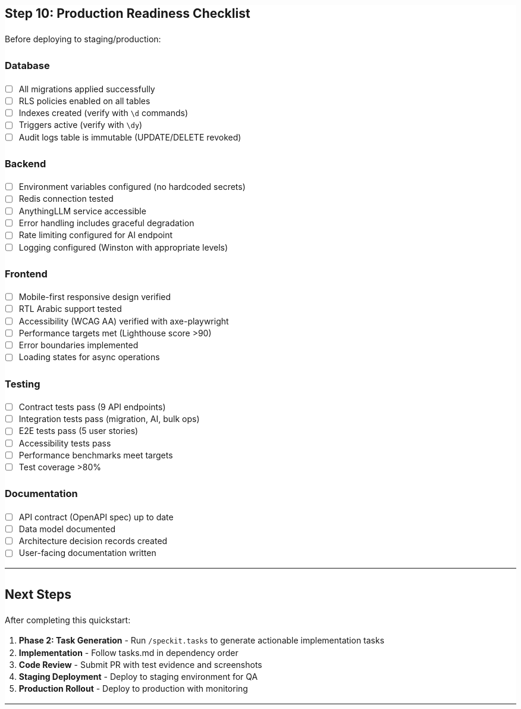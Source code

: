 
## Step 10: Production Readiness Checklist

Before deploying to staging/production:

### Database
- [ ] All migrations applied successfully
- [ ] RLS policies enabled on all tables
- [ ] Indexes created (verify with `\d` commands)
- [ ] Triggers active (verify with `\dy`)
- [ ] Audit logs table is immutable (UPDATE/DELETE revoked)

### Backend
- [ ] Environment variables configured (no hardcoded secrets)
- [ ] Redis connection tested
- [ ] AnythingLLM service accessible
- [ ] Error handling includes graceful degradation
- [ ] Rate limiting configured for AI endpoint
- [ ] Logging configured (Winston with appropriate levels)

### Frontend
- [ ] Mobile-first responsive design verified
- [ ] RTL Arabic support tested
- [ ] Accessibility (WCAG AA) verified with axe-playwright
- [ ] Performance targets met (Lighthouse score >90)
- [ ] Error boundaries implemented
- [ ] Loading states for async operations

### Testing
- [ ] Contract tests pass (9 API endpoints)
- [ ] Integration tests pass (migration, AI, bulk ops)
- [ ] E2E tests pass (5 user stories)
- [ ] Accessibility tests pass
- [ ] Performance benchmarks meet targets
- [ ] Test coverage >80%

### Documentation
- [ ] API contract (OpenAPI spec) up to date
- [ ] Data model documented
- [ ] Architecture decision records created
- [ ] User-facing documentation written

---

## Next Steps

After completing this quickstart:

1. **Phase 2: Task Generation** - Run `/speckit.tasks` to generate actionable implementation tasks
2. **Implementation** - Follow tasks.md in dependency order
3. **Code Review** - Submit PR with test evidence and screenshots
4. **Staging Deployment** - Deploy to staging environment for QA
5. **Production Rollout** - Deploy to production with monitoring

---